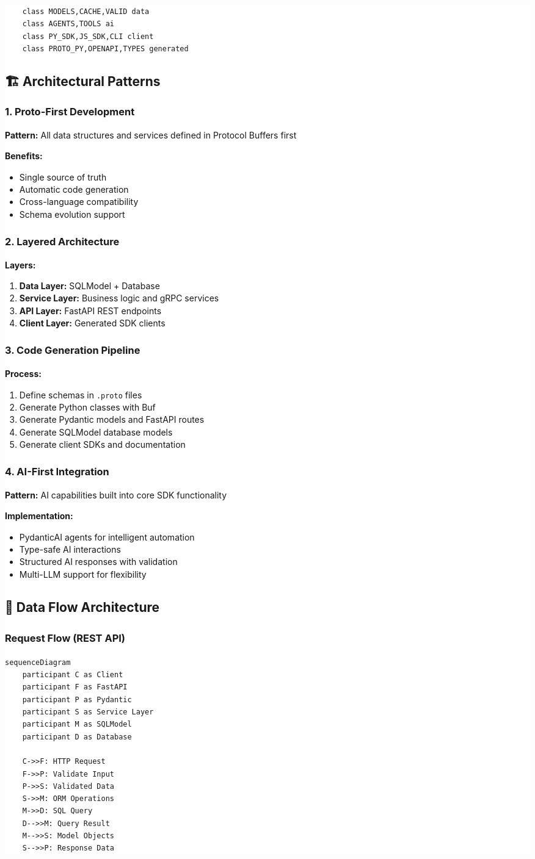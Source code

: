 ```mermaid
    class MODELS,CACHE,VALID data
    class AGENTS,TOOLS ai
    class PY_SDK,JS_SDK,CLI client
    class PROTO_PY,OPENAPI,TYPES generated
```

## 🏗️ Architectural Patterns

### 1. Proto-First Development
**Pattern:** All data structures and services defined in Protocol Buffers first

**Benefits:**
- Single source of truth
- Automatic code generation
- Cross-language compatibility
- Schema evolution support

### 2. Layered Architecture
**Layers:**
1. **Data Layer:** SQLModel + Database
2. **Service Layer:** Business logic and gRPC services
3. **API Layer:** FastAPI REST endpoints
4. **Client Layer:** Generated SDK clients

### 3. Code Generation Pipeline
**Process:**
1. Define schemas in `.proto` files
2. Generate Python classes with Buf
3. Generate Pydantic models and FastAPI routes
4. Generate SQLModel database models
5. Generate client SDKs and documentation

### 4. AI-First Integration
**Pattern:** AI capabilities built into core SDK functionality

**Implementation:**
- PydanticAI agents for intelligent automation
- Type-safe AI interactions
- Structured AI responses with validation
- Multi-LLM support for flexibility

## 🔄 Data Flow Architecture

### Request Flow (REST API)
```mermaid
sequenceDiagram
    participant C as Client
    participant F as FastAPI
    participant P as Pydantic
    participant S as Service Layer
    participant M as SQLModel
    participant D as Database

    C->>F: HTTP Request
    F->>P: Validate Input
    P->>S: Validated Data
    S->>M: ORM Operations
    M->>D: SQL Query
    D-->>M: Query Result
    M-->>S: Model Objects
    S-->>P: Response Data
```